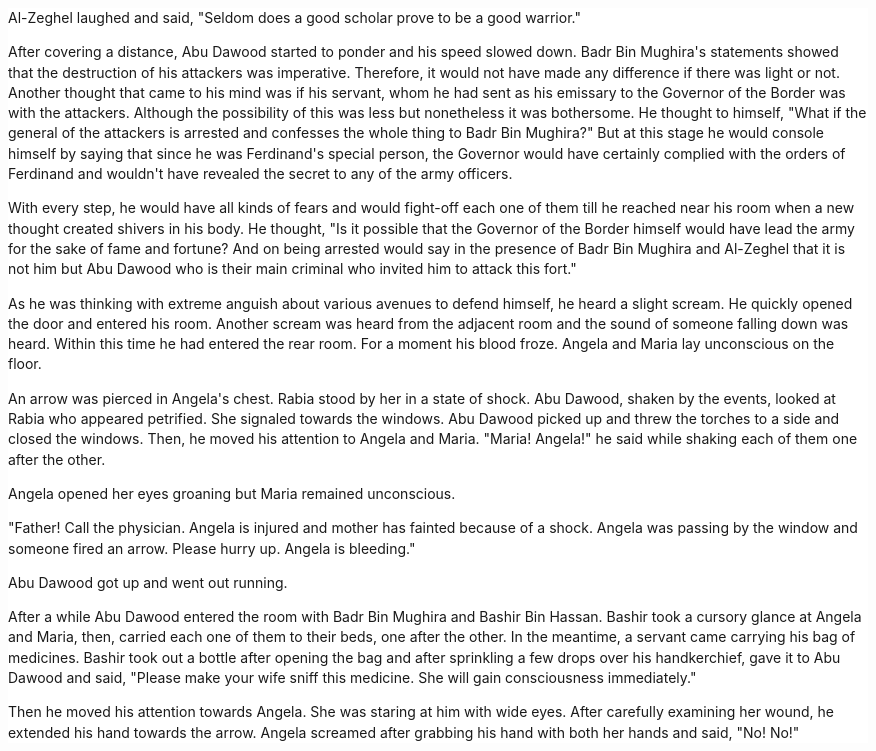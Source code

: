 Al-Zeghel laughed and said, "Seldom does a good scholar prove to be a good warrior."



After covering a distance, Abu Dawood started to ponder and his speed slowed
down. Badr Bin Mughira's statements showed that the destruction of his
attackers was imperative. Therefore, it would not have made any difference if
there was light or not. Another thought that came to his mind was if his
servant, whom he had sent as his emissary to the Governor of the Border was
with the attackers. Although the possibility of this was less but nonetheless
it was bothersome. He thought to himself, "What if the general of the
attackers is arrested and confesses the whole thing to Badr Bin Mughira?" But
at this stage he would console himself by saying that since he was Ferdinand's
special person, the Governor would have certainly complied with the orders of
Ferdinand and wouldn't have revealed the secret to any of the army officers.

With every step, he would have all kinds of fears and would fight-off each one
of them till he reached near his room when a new thought created shivers in
his body. He thought, "Is it possible that the Governor of the Border himself
would have lead the army for the sake of fame and fortune? And on being
arrested would say in the presence of Badr Bin Mughira and Al-Zeghel that it
is not him but Abu Dawood who is their main criminal who invited him to attack
this fort."

As he was thinking with extreme anguish about various avenues to defend
himself, he heard a slight scream. He quickly opened the door and entered his
room. Another scream was heard from the adjacent room and the sound of someone
falling down was heard. Within this time he had entered the rear room. For a
moment his blood froze. Angela and Maria lay unconscious on the floor.

An arrow was pierced in Angela's chest. Rabia stood by her in a state of
shock. Abu Dawood, shaken by the events, looked at Rabia who appeared
petrified. She signaled towards the windows. Abu Dawood picked up and threw
the torches to a side and closed the windows. Then, he moved his attention to
Angela and Maria. "Maria! Angela!" he said while shaking each of them one
after the other.

Angela opened her eyes groaning but Maria remained unconscious.

"Father! Call the physician. Angela is injured and mother has fainted because
of a shock. Angela was passing by the window and someone fired an arrow.
Please hurry up. Angela is bleeding."

Abu Dawood got up and went out running.



After a while Abu Dawood entered the room with Badr Bin Mughira and Bashir Bin
Hassan. Bashir took a cursory glance at Angela and Maria, then, carried each
one of them to their beds, one after the other. In the meantime, a servant
came carrying his bag of medicines. Bashir took out a bottle after opening the
bag and after sprinkling a few drops over his handkerchief, gave it to Abu
Dawood and said, "Please make your wife sniff this medicine. She will gain
consciousness immediately."

Then he moved his attention towards Angela. She was staring at him with wide
eyes. After carefully examining her wound, he extended his hand towards the
arrow. Angela screamed after grabbing his hand with both her hands and said,
"No! No!"
